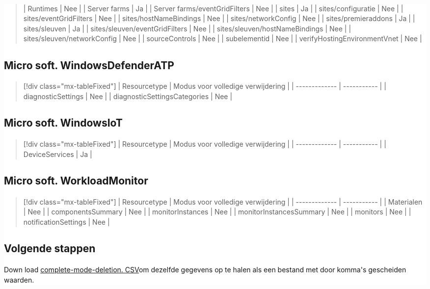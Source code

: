 > | Runtimes | Nee |
> | Server farms | Ja |
> | Server farms/eventGridFilters | Nee |
> | sites | Ja |
> | sites/configuratie  | Nee |
> | sites/eventGridFilters | Nee |
> | sites/hostNameBindings | Nee |
> | sites/networkConfig | Nee |
> | sites/premieraddons | Ja |
> | sites/sleuven | Ja |
> | sites/sleuven/eventGridFilters | Nee |
> | sites/sleuven/hostNameBindings | Nee |
> | sites/sleuven/networkConfig | Nee |
> | sourceControls | Nee |
> | subelementid | Nee |
> | verifyHostingEnvironmentVnet | Nee |

## <a name="microsoftwindowsdefenderatp"></a>Micro soft. WindowsDefenderATP

> [!div class="mx-tableFixed"]
> | Resourcetype | Modus voor volledige verwijdering |
> | ------------- | ----------- |
> | diagnosticSettings | Nee |
> | diagnosticSettingsCategories | Nee |

## <a name="microsoftwindowsiot"></a>Micro soft. WindowsIoT

> [!div class="mx-tableFixed"]
> | Resourcetype | Modus voor volledige verwijdering |
> | ------------- | ----------- |
> | DeviceServices | Ja |

## <a name="microsoftworkloadmonitor"></a>Micro soft. WorkloadMonitor

> [!div class="mx-tableFixed"]
> | Resourcetype | Modus voor volledige verwijdering |
> | ------------- | ----------- |
> | Materialen | Nee |
> | componentsSummary | Nee |
> | monitorInstances | Nee |
> | monitorInstancesSummary | Nee |
> | monitors | Nee |
> | notificationSettings | Nee |

## <a name="next-steps"></a>Volgende stappen

Down load [complete-mode-deletion. CSV](https://github.com/tfitzmac/resource-capabilities/blob/master/complete-mode-deletion.csv)om dezelfde gegevens op te halen als een bestand met door komma's gescheiden waarden.
